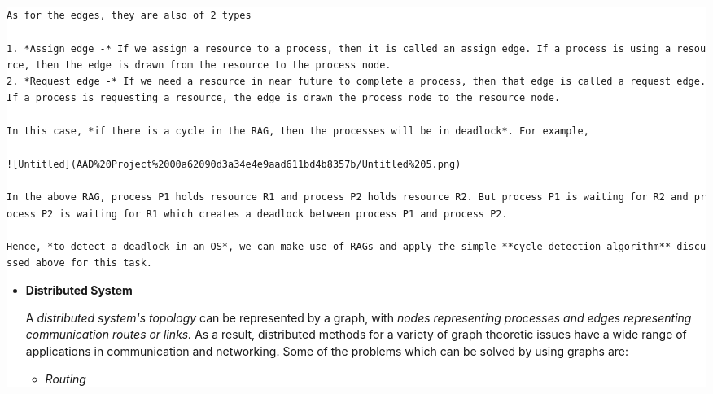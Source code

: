     As for the edges, they are also of 2 types
    
    1. *Assign edge -* If we assign a resource to a process, then it is called an assign edge. If a process is using a resource, then the edge is drawn from the resource to the process node.
    2. *Request edge -* If we need a resource in near future to complete a process, then that edge is called a request edge. If a process is requesting a resource, the edge is drawn the process node to the resource node.
    
    In this case, *if there is a cycle in the RAG, then the processes will be in deadlock*. For example, 
    
    ![Untitled](AAD%20Project%2000a62090d3a34e4e9aad611bd4b8357b/Untitled%205.png)
    
    In the above RAG, process P1 holds resource R1 and process P2 holds resource R2. But process P1 is waiting for R2 and process P2 is waiting for R1 which creates a deadlock between process P1 and process P2. 
    
    Hence, *to detect a deadlock in an OS*, we can make use of RAGs and apply the simple **cycle detection algorithm** discussed above for this task.
    
- **Distributed System**
    
    A *distributed system's topology* can be represented by a graph, with *nodes representing processes and edges representing communication routes or links.* As a result, distributed methods for a variety of graph theoretic issues have a wide range of applications in communication and networking. Some of the problems which can be solved by using graphs are:
    
    - *Routing*
        